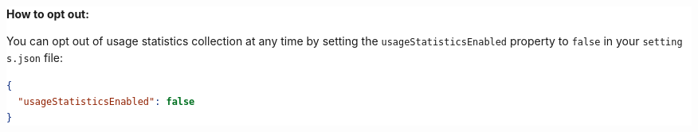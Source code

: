 **How to opt out:**

You can opt out of usage statistics collection at any time by setting the `usageStatisticsEnabled` property to `false` in your `settings.json` file:

```json
{
  "usageStatisticsEnabled": false
}
```
